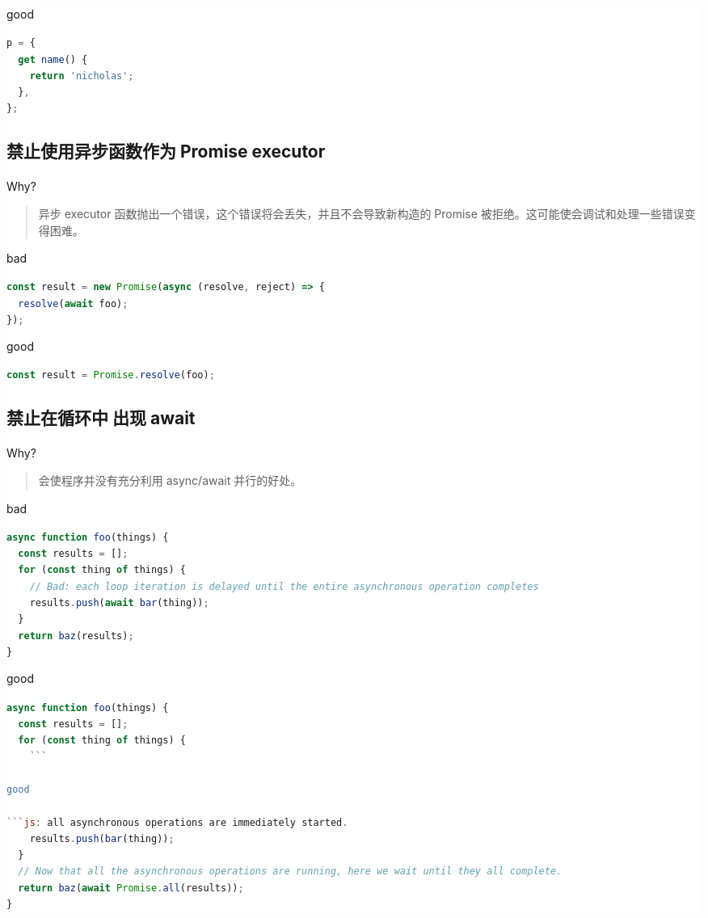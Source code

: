 good

```js
p = {
  get name() {
    return 'nicholas';
  },
};
```

## 禁止使用异步函数作为 Promise executor

Why?

> 异步 executor 函数抛出一个错误，这个错误将会丢失，并且不会导致新构造的 Promise 被拒绝。这可能使会调试和处理一些错误变得困难。

bad

```js
const result = new Promise(async (resolve, reject) => {
  resolve(await foo);
});
```

good

```js
const result = Promise.resolve(foo);
```

## 禁止在循环中 出现 await

Why?

> 会使程序并没有充分利用 async/await 并行的好处。

bad

```js
async function foo(things) {
  const results = [];
  for (const thing of things) {
    // Bad: each loop iteration is delayed until the entire asynchronous operation completes
    results.push(await bar(thing));
  }
  return baz(results);
}
```

good

````js
async function foo(things) {
  const results = [];
  for (const thing of things) {
    ```

good

```js: all asynchronous operations are immediately started.
    results.push(bar(thing));
  }
  // Now that all the asynchronous operations are running, here we wait until they all complete.
  return baz(await Promise.all(results));
}
````
